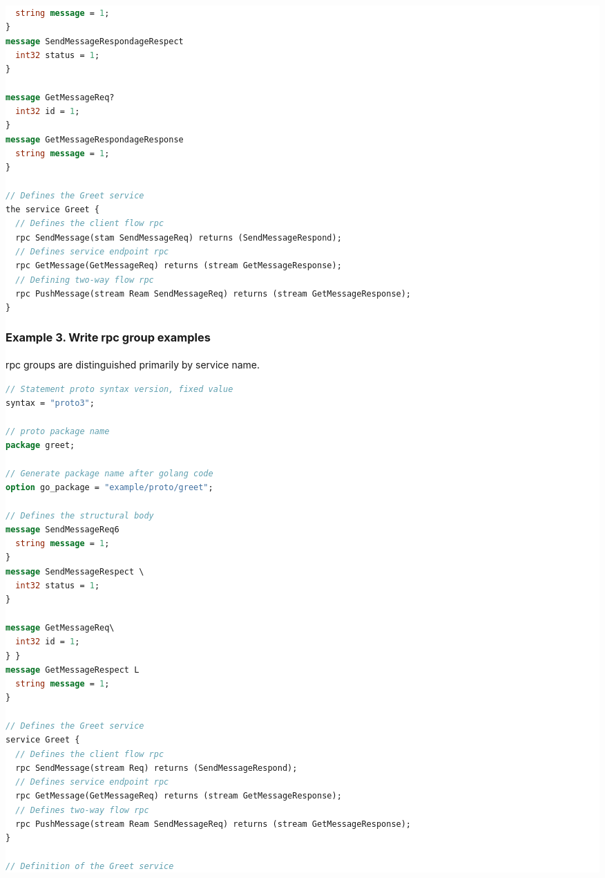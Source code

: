 ```protobuf
  string message = 1;
}
message SendMessageRespondageRespect
  int32 status = 1;
}

message GetMessageReq?
  int32 id = 1;
}
message GetMessageRespondageResponse
  string message = 1;
}

// Defines the Greet service
the service Greet {
  // Defines the client flow rpc
  rpc SendMessage(stam SendMessageReq) returns (SendMessageRespond);
  // Defines service endpoint rpc
  rpc GetMessage(GetMessageReq) returns (stream GetMessageResponse);
  // Defining two-way flow rpc
  rpc PushMessage(stream Ream SendMessageReq) returns (stream GetMessageResponse);
}
```

### Example 3. Write rpc group examples

rpc groups are distinguished primarily by service name.

```protobuf
// Statement proto syntax version, fixed value
syntax = "proto3";

// proto package name
package greet;

// Generate package name after golang code
option go_package = "example/proto/greet";

// Defines the structural body
message SendMessageReq6
  string message = 1;
}
message SendMessageRespect \
  int32 status = 1;
}

message GetMessageReq\
  int32 id = 1;
} }
message GetMessageRespect L
  string message = 1;
}

// Defines the Greet service
service Greet {
  // Defines the client flow rpc
  rpc SendMessage(stream Req) returns (SendMessageRespond);
  // Defines service endpoint rpc
  rpc GetMessage(GetMessageReq) returns (stream GetMessageResponse);
  // Defines two-way flow rpc
  rpc PushMessage(stream Ream SendMessageReq) returns (stream GetMessageResponse);
}

// Definition of the Greet service
```